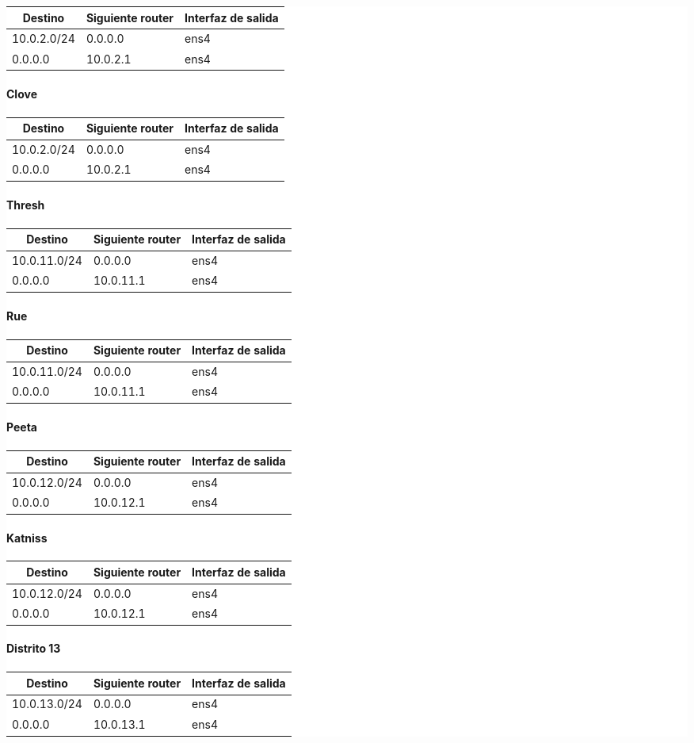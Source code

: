 | Destino | Siguiente router | Interfaz de salida |
|---|---|---|
| 10.0.2.0/24 | 0.0.0.0 | ens4 |
| 0.0.0.0 | 10.0.2.1 | ens4 |

#### Clove

| Destino | Siguiente router | Interfaz de salida |
|---|---|---|
| 10.0.2.0/24 | 0.0.0.0 | ens4 |
| 0.0.0.0 | 10.0.2.1 | ens4 |

#### Thresh

| Destino | Siguiente router | Interfaz de salida |
|---|---|---|
| 10.0.11.0/24 | 0.0.0.0 | ens4 |
| 0.0.0.0 | 10.0.11.1 | ens4 |

#### Rue

| Destino | Siguiente router | Interfaz de salida |
|---|---|---|
| 10.0.11.0/24 | 0.0.0.0 | ens4 |
| 0.0.0.0 | 10.0.11.1 | ens4 |

#### Peeta

| Destino | Siguiente router | Interfaz de salida |
|---|---|---|
| 10.0.12.0/24 | 0.0.0.0 | ens4 |
| 0.0.0.0 | 10.0.12.1 | ens4 |

#### Katniss

| Destino | Siguiente router | Interfaz de salida |
|---|---|---|
| 10.0.12.0/24 | 0.0.0.0 | ens4 |
| 0.0.0.0 | 10.0.12.1 | ens4 |

#### Distrito 13

| Destino | Siguiente router | Interfaz de salida |
|---|---|---|
| 10.0.13.0/24 | 0.0.0.0 | ens4 |
| 0.0.0.0 | 10.0.13.1 | ens4 |

